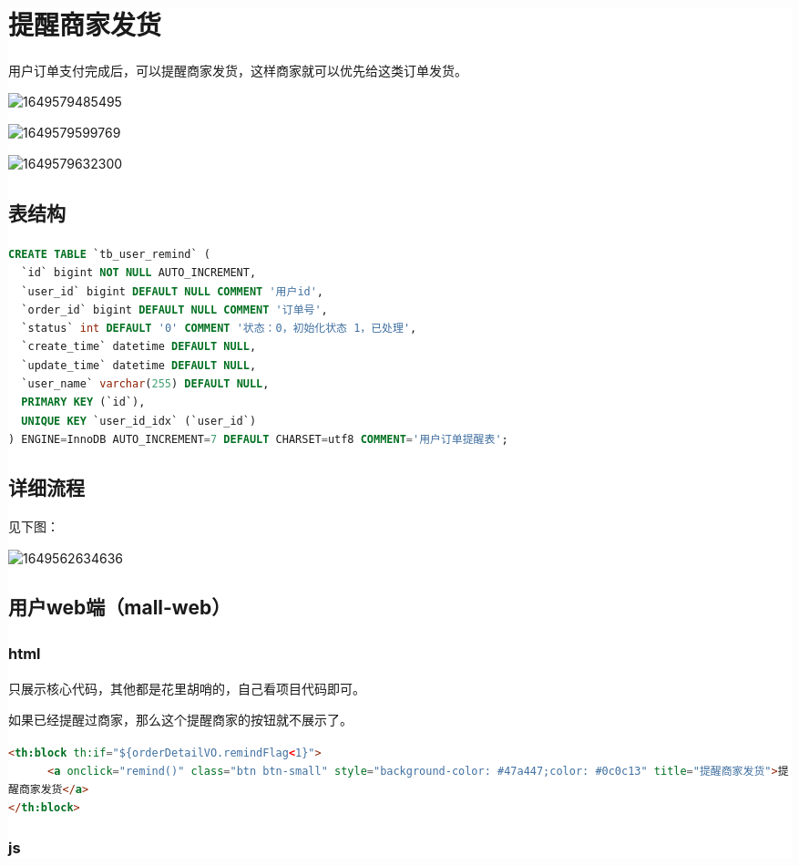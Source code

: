 

# 提醒商家发货

用户订单支付完成后，可以提醒商家发货，这样商家就可以优先给这类订单发货。

![1649579485495](E:\workspace\other\happy-shopping-v2\assets\1649579485495.png)

![1649579599769](E:\workspace\other\happy-shopping-v2\assets\1649579599769.png)

![1649579632300](E:\workspace\other\happy-shopping-v2\assets\1649579632300.png)

## 表结构

```sql
CREATE TABLE `tb_user_remind` (
  `id` bigint NOT NULL AUTO_INCREMENT,
  `user_id` bigint DEFAULT NULL COMMENT '用户id',
  `order_id` bigint DEFAULT NULL COMMENT '订单号',
  `status` int DEFAULT '0' COMMENT '状态：0，初始化状态 1，已处理',
  `create_time` datetime DEFAULT NULL,
  `update_time` datetime DEFAULT NULL,
  `user_name` varchar(255) DEFAULT NULL,
  PRIMARY KEY (`id`),
  UNIQUE KEY `user_id_idx` (`user_id`)
) ENGINE=InnoDB AUTO_INCREMENT=7 DEFAULT CHARSET=utf8 COMMENT='用户订单提醒表';
```

## 详细流程

见下图：

![1649562634636](E:\workspace\other\happy-shopping-v2\assets\1649562634636.png)

## 用户web端（mall-web）

### html

只展示核心代码，其他都是花里胡哨的，自己看项目代码即可。

如果已经提醒过商家，那么这个提醒商家的按钮就不展示了。

```html
<th:block th:if="${orderDetailVO.remindFlag<1}">
      <a onclick="remind()" class="btn btn-small" style="background-color: #47a447;color: #0c0c13" title="提醒商家发货">提醒商家发货</a>
</th:block>
```

### js
